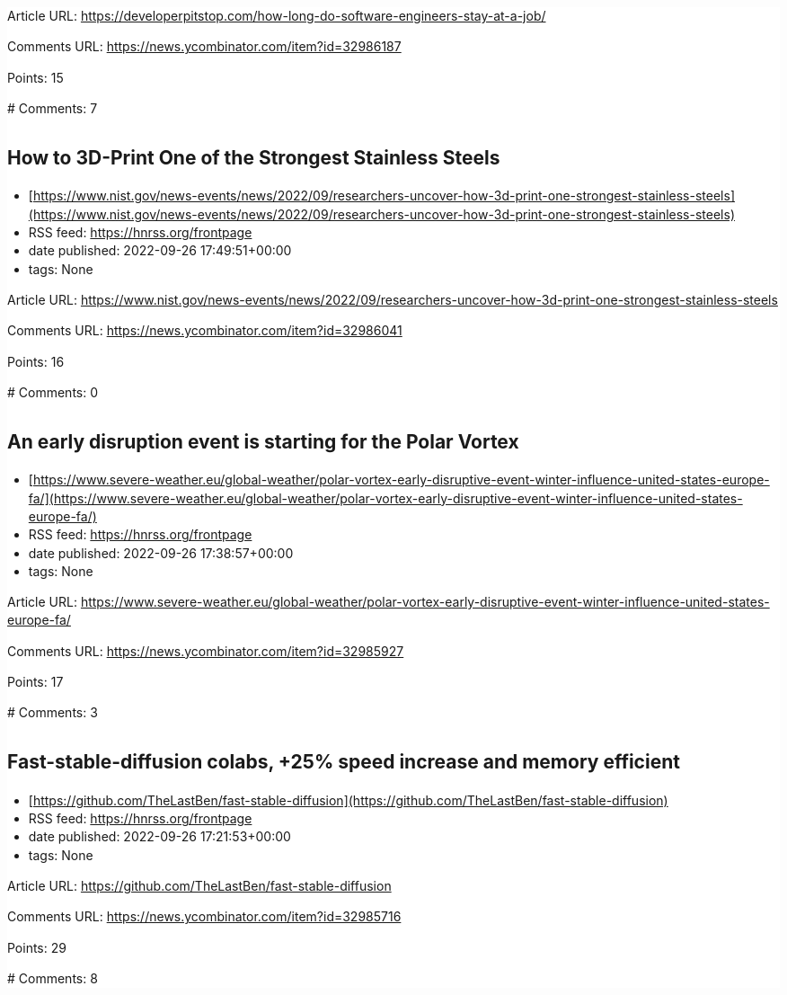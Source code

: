 <p>Article URL: <a href="https://developerpitstop.com/how-long-do-software-engineers-stay-at-a-job/">https://developerpitstop.com/how-long-do-software-engineers-stay-at-a-job/</a></p>
<p>Comments URL: <a href="https://news.ycombinator.com/item?id=32986187">https://news.ycombinator.com/item?id=32986187</a></p>
<p>Points: 15</p>
<p># Comments: 7</p>

## How to 3D-Print One of the Strongest Stainless Steels
 - [https://www.nist.gov/news-events/news/2022/09/researchers-uncover-how-3d-print-one-strongest-stainless-steels](https://www.nist.gov/news-events/news/2022/09/researchers-uncover-how-3d-print-one-strongest-stainless-steels)
 - RSS feed: https://hnrss.org/frontpage
 - date published: 2022-09-26 17:49:51+00:00
 - tags: None

<p>Article URL: <a href="https://www.nist.gov/news-events/news/2022/09/researchers-uncover-how-3d-print-one-strongest-stainless-steels">https://www.nist.gov/news-events/news/2022/09/researchers-uncover-how-3d-print-one-strongest-stainless-steels</a></p>
<p>Comments URL: <a href="https://news.ycombinator.com/item?id=32986041">https://news.ycombinator.com/item?id=32986041</a></p>
<p>Points: 16</p>
<p># Comments: 0</p>

## An early disruption event is starting for the Polar Vortex
 - [https://www.severe-weather.eu/global-weather/polar-vortex-early-disruptive-event-winter-influence-united-states-europe-fa/](https://www.severe-weather.eu/global-weather/polar-vortex-early-disruptive-event-winter-influence-united-states-europe-fa/)
 - RSS feed: https://hnrss.org/frontpage
 - date published: 2022-09-26 17:38:57+00:00
 - tags: None

<p>Article URL: <a href="https://www.severe-weather.eu/global-weather/polar-vortex-early-disruptive-event-winter-influence-united-states-europe-fa/">https://www.severe-weather.eu/global-weather/polar-vortex-early-disruptive-event-winter-influence-united-states-europe-fa/</a></p>
<p>Comments URL: <a href="https://news.ycombinator.com/item?id=32985927">https://news.ycombinator.com/item?id=32985927</a></p>
<p>Points: 17</p>
<p># Comments: 3</p>

## Fast-stable-diffusion colabs, +25% speed increase and memory efficient
 - [https://github.com/TheLastBen/fast-stable-diffusion](https://github.com/TheLastBen/fast-stable-diffusion)
 - RSS feed: https://hnrss.org/frontpage
 - date published: 2022-09-26 17:21:53+00:00
 - tags: None

<p>Article URL: <a href="https://github.com/TheLastBen/fast-stable-diffusion">https://github.com/TheLastBen/fast-stable-diffusion</a></p>
<p>Comments URL: <a href="https://news.ycombinator.com/item?id=32985716">https://news.ycombinator.com/item?id=32985716</a></p>
<p>Points: 29</p>
<p># Comments: 8</p>
